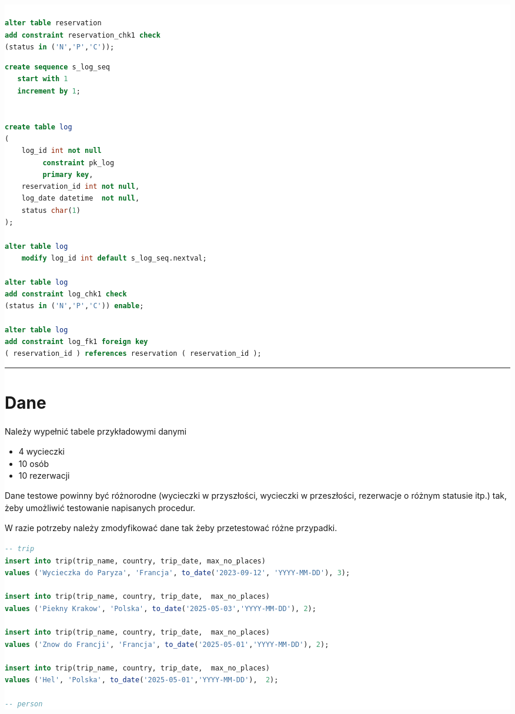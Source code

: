 ```sql

alter table reservation
add constraint reservation_chk1 check
(status in ('N','P','C'));

```

```sql
create sequence s_log_seq
   start with 1
   increment by 1;


create table log
(
    log_id int not null
         constraint pk_log
         primary key,
    reservation_id int not null,
    log_date datetime  not null,
    status char(1)
);

alter table log
    modify log_id int default s_log_seq.nextval;

alter table log
add constraint log_chk1 check
(status in ('N','P','C')) enable;

alter table log
add constraint log_fk1 foreign key
( reservation_id ) references reservation ( reservation_id );
```

---

# Dane

Należy wypełnić tabele przykładowymi danymi

- 4 wycieczki
- 10 osób
- 10 rezerwacji

Dane testowe powinny być różnorodne (wycieczki w przyszłości, wycieczki w przeszłości, rezerwacje o różnym statusie itp.) tak, żeby umożliwić testowanie napisanych procedur.

W razie potrzeby należy zmodyfikować dane tak żeby przetestować różne przypadki.

```sql
-- trip
insert into trip(trip_name, country, trip_date, max_no_places)
values ('Wycieczka do Paryza', 'Francja', to_date('2023-09-12', 'YYYY-MM-DD'), 3);

insert into trip(trip_name, country, trip_date,  max_no_places)
values ('Piekny Krakow', 'Polska', to_date('2025-05-03','YYYY-MM-DD'), 2);

insert into trip(trip_name, country, trip_date,  max_no_places)
values ('Znow do Francji', 'Francja', to_date('2025-05-01','YYYY-MM-DD'), 2);

insert into trip(trip_name, country, trip_date,  max_no_places)
values ('Hel', 'Polska', to_date('2025-05-01','YYYY-MM-DD'),  2);

-- person
```